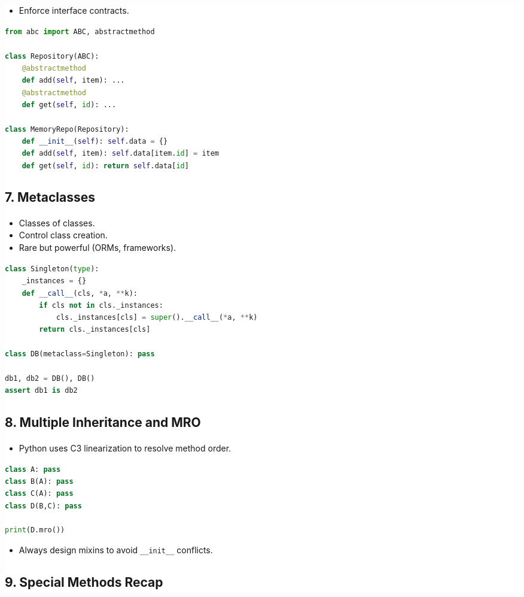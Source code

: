 * Enforce interface contracts.

```python
from abc import ABC, abstractmethod

class Repository(ABC):
    @abstractmethod
    def add(self, item): ...
    @abstractmethod
    def get(self, id): ...

class MemoryRepo(Repository):
    def __init__(self): self.data = {}
    def add(self, item): self.data[item.id] = item
    def get(self, id): return self.data[id]
```

## 7. Metaclasses

* Classes of classes.
* Control class creation.
* Rare but powerful (ORMs, frameworks).

```python
class Singleton(type):
    _instances = {}
    def __call__(cls, *a, **k):
        if cls not in cls._instances:
            cls._instances[cls] = super().__call__(*a, **k)
        return cls._instances[cls]

class DB(metaclass=Singleton): pass

db1, db2 = DB(), DB()
assert db1 is db2
```

## 8. Multiple Inheritance and MRO

* Python uses C3 linearization to resolve method order.

```python
class A: pass
class B(A): pass
class C(A): pass
class D(B,C): pass

print(D.mro())
```

* Always design mixins to avoid `__init__` conflicts.

## 9. Special Methods Recap
